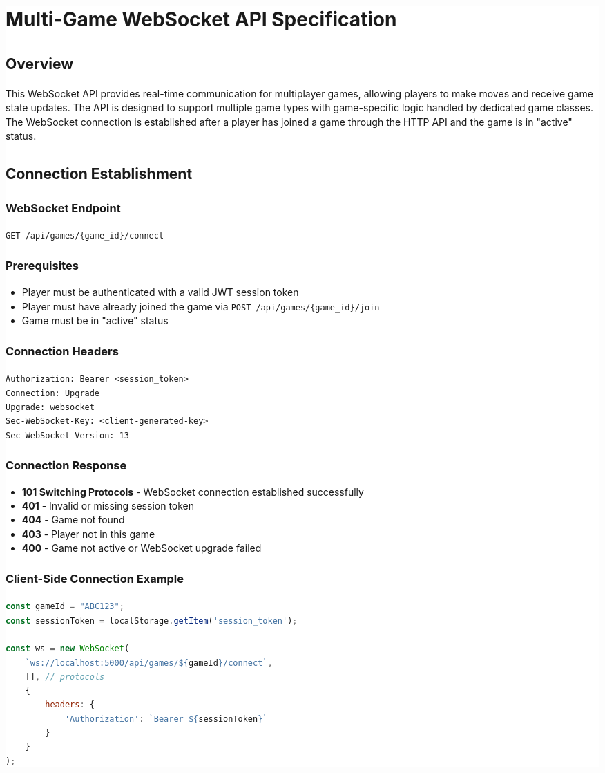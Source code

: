 # Multi-Game WebSocket API Specification

## Overview
This WebSocket API provides real-time communication for multiplayer games, allowing players to make moves and receive game state updates. The API is designed to support multiple game types with game-specific logic handled by dedicated game classes. The WebSocket connection is established after a player has joined a game through the HTTP API and the game is in "active" status.

## Connection Establishment

### WebSocket Endpoint
```
GET /api/games/{game_id}/connect
```

### Prerequisites
- Player must be authenticated with a valid JWT session token
- Player must have already joined the game via `POST /api/games/{game_id}/join`
- Game must be in "active" status

### Connection Headers
```
Authorization: Bearer <session_token>
Connection: Upgrade
Upgrade: websocket
Sec-WebSocket-Key: <client-generated-key>
Sec-WebSocket-Version: 13
```

### Connection Response
- **101 Switching Protocols** - WebSocket connection established successfully
- **401** - Invalid or missing session token
- **404** - Game not found
- **403** - Player not in this game
- **400** - Game not active or WebSocket upgrade failed

### Client-Side Connection Example
```javascript
const gameId = "ABC123";
const sessionToken = localStorage.getItem('session_token');

const ws = new WebSocket(
    `ws://localhost:5000/api/games/${gameId}/connect`,
    [], // protocols
    {
        headers: {
            'Authorization': `Bearer ${sessionToken}`
        }
    }
);
```
